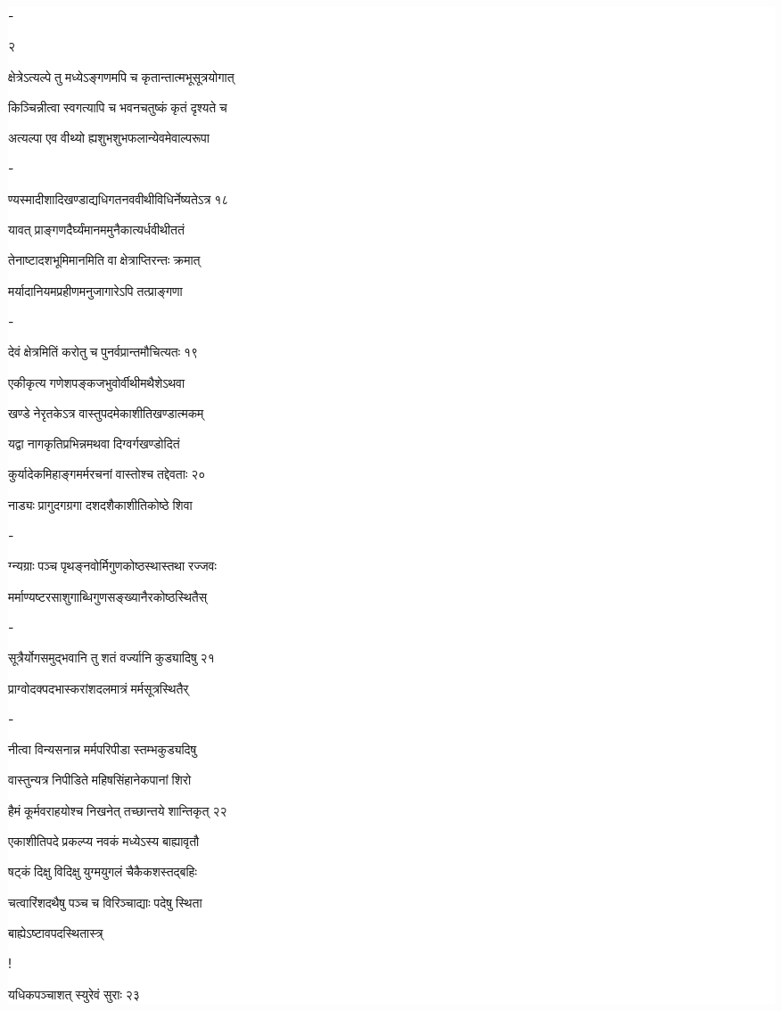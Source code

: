 \-

२

क्षेत्रेऽत्यल्पे तु मध्येऽङ्गणमपि च कृतान्तात्मभूसूत्रयोगात्

किञ्चिन्नीत्वा स्वगत्यापि च भवनचतुष्कं कृतं दृश्यते च

अत्यल्पा एव वीथ्यो ह्यशुभशुभफलान्येवमेवाल्परूपा

\-

ण्यस्मादीशादिखण्डाद्यधिगतनववीथीविधिर्नेष्यतेऽत्र १८

यावत् प्राङ्गणदैर्घ्यंमानममुनैकात्यर्धवीथीततं

तेनाष्टादशभूमिमानमिति वा क्षेत्राप्तिरन्तः क्रमात्

मर्यादानियमप्रहीणमनुजागारेऽपि तत्प्राङ्गणा

\-

देवं क्षेत्रमितिं करोतु च पुनर्वप्रान्तमौचित्यतः १९

एकीकृत्य गणेशपङ्कजभुवोर्वीथीमथैशेऽथवा

खण्डे नेरृतकेऽत्र वास्तुपदमेकाशीतिखण्डात्मकम्

यद्वा नागकृतिप्रभिन्नमथवा दिग्वर्गखण्डोदितं

कुर्यादेकमिहाङ्गमर्मरचनां वास्तोश्च तद्देवताः २०

नाड्यः प्रागुदगग्रगा दशदशैकाशीतिकोष्ठे शिवा

\-

ग्न्यग्राः पञ्च पृथङ्नवोर्मिगुणकोष्ठस्थास्तथा रज्जवः

मर्माण्यष्टरसाशुगाब्धिगुणसङ्ख्यानैरकोष्ठस्थितैस्

\-

सूत्रैर्योगसमुद्भवानि तु शतं वर्ज्यानि कुड्यादिषु २१

प्राग्वोदक्पदभास्करांशदलमात्रं मर्मसूत्रस्थितैर्

\-

नीत्वा विन्यसनान्न मर्मपरिपीडा स्तम्भकुड्यदिषु

वास्तुन्यत्र निपीडिते महिषसिंहानेकपानां शिरो

हैमं कूर्मवराहयोश्च निखनेत् तच्छान्तये शान्तिकृत् २२

एकाशीतिपदे प्रकल्प्य नवकं मध्येऽस्य बाह्यावृतौ

षट्कं दिक्षु विदिक्षु युग्मयुगलं चैकैकशस्तद्बहिः

चत्वारिंशदथैषु पञ्च च विरिञ्चाद्याः पदेषु स्थिता

बाह्येऽष्टावपदस्थितास्त्र्

!

यधिकपञ्चाशत् स्युरेवं सुराः २३

